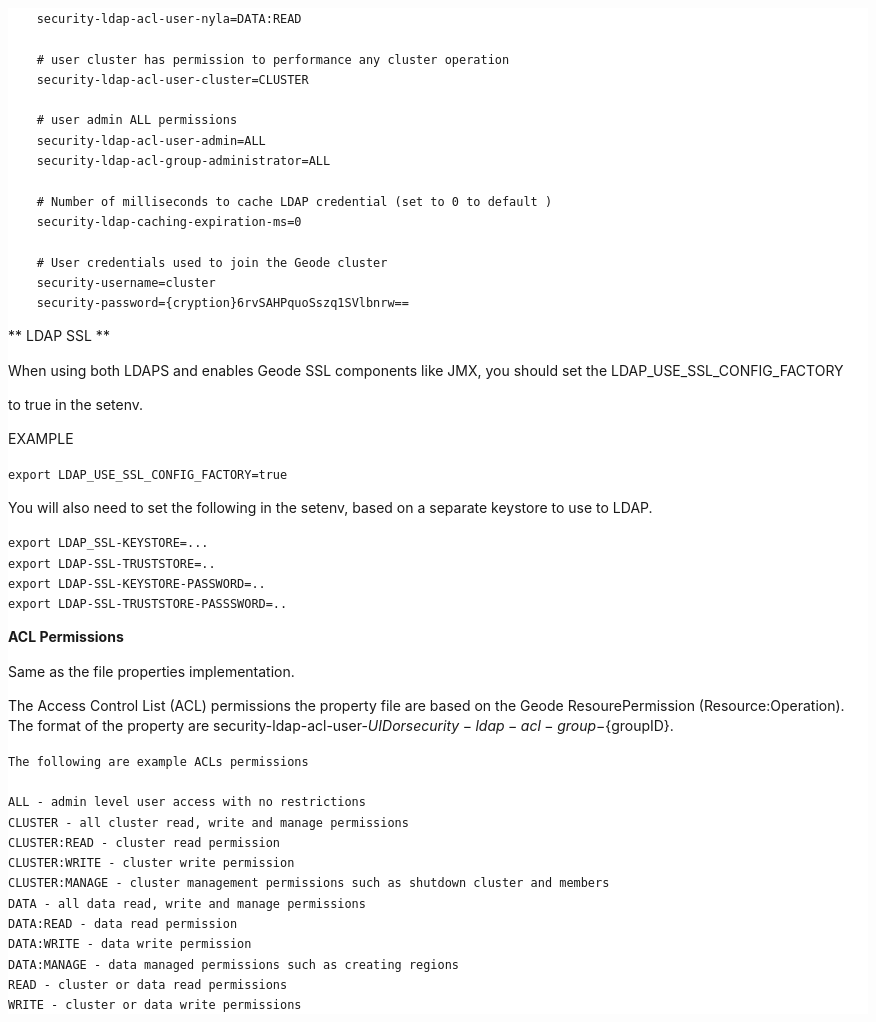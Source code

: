       	security-ldap-acl-user-nyla=DATA:READ

      	# user cluster has permission to performance any cluster operation
      	security-ldap-acl-user-cluster=CLUSTER

      	# user admin ALL permissions
      	security-ldap-acl-user-admin=ALL
      	security-ldap-acl-group-administrator=ALL

        # Number of milliseconds to cache LDAP credential (set to 0 to default )
      	security-ldap-caching-expiration-ms=0

      	# User credentials used to join the Geode cluster
      	security-username=cluster
      	security-password={cryption}6rvSAHPquoSszq1SVlbnrw==


** LDAP SSL **


When using  both LDAPS and enables  Geode SSL components like JMX, you should set the LDAP_USE_SSL_CONFIG_FACTORY

to true in the setenv.

EXAMPLE

    export LDAP_USE_SSL_CONFIG_FACTORY=true


You will also need to set the following in the setenv, based on a separate keystore
to use to LDAP.

    export LDAP_SSL-KEYSTORE=...
    export LDAP-SSL-TRUSTSTORE=..
    export LDAP-SSL-KEYSTORE-PASSWORD=..
    export LDAP-SSL-TRUSTSTORE-PASSSWORD=..


**ACL Permissions**

Same as the file properties implementation.


The Access Control List (ACL) permissions the property file are based on the Geode ResourePermission (Resource:Operation). The format of the property are security-ldap-acl-user-${UID} or security-ldap-acl-group-${groupID}.

    The following are example ACLs permissions

    ALL - admin level user access with no restrictions
    CLUSTER - all cluster read, write and manage permissions
    CLUSTER:READ - cluster read permission
    CLUSTER:WRITE - cluster write permission
    CLUSTER:MANAGE - cluster management permissions such as shutdown cluster and members
    DATA - all data read, write and manage permissions
    DATA:READ - data read permission
    DATA:WRITE - data write permission
    DATA:MANAGE - data managed permissions such as creating regions
    READ - cluster or data read permissions
    WRITE - cluster or data write permissions
